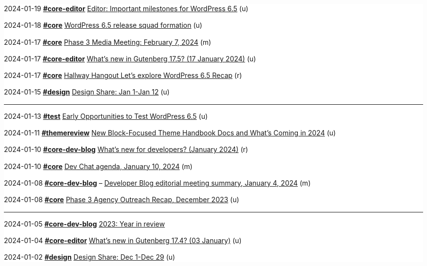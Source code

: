 2024-01-19 **[#core-editor](https://make.wordpress.org/core/tag/core-editor/)** [Editor: Important milestones for WordPress 6.5](https://make.wordpress.org/core/2024/01/19/editor-important-milestones-for-wordpress-6-5/) (u)

2024-01-18 **[#core](https://make.wordpress.org/core/tag/core/)** [WordPress 6.5 release squad formation](https://make.wordpress.org/core/2024/01/18/wordpress-6-5-release-squad-formation/) (u)

2024-01-17 **[#core](https://make.wordpress.org/core/tag/core/)** [Phase 3 Media Meeting: February 7, 2024](https://make.wordpress.org/core/2024/01/17/media-phase-3-meeting-feb-7/) (m)

2024-01-17 **[#core-editor](https://make.wordpress.org/core/tag/core-editor/)** [What’s new in Gutenberg 17.5? (17 January 2024)](https://make.wordpress.org/core/2024/01/17/whats-new-in-gutenberg-17-5-17-january-2024/) (u)

2024-01-17 **[#core](https://make.wordpress.org/core/tag/core/)** [Hallway Hangout Let’s explore WordPress 6.5 Recap](https://make.wordpress.org/core/2024/01/17/hallway-hangout-lets-explore-wordpress-6-5-recap/) (r)

2024-01-15 **[#design](https://make.wordpress.org/core/tag/design/)** [Design Share: Jan 1-Jan 12](https://make.wordpress.org/design/2024/01/15/design-share-jan-1-jan-12/) (u)

* * *

2024-01-13 **[#test](https://make.wordpress.org/core/tag/test/)** [Early Opportunities to Test WordPress 6.5](https://make.wordpress.org/test/2024/01/13/early-opportunities-to-test-wordpress-6-5/) (u)

2024-01-11 **[#themereview](https://make.wordpress.org/core/tag/themereview/)** [New Block-Focused Theme Handbook Docs and What’s Coming in 2024](https://make.wordpress.org/themes/2024/01/11/new-block-focused-theme-handbook-docs-and-whats-coming-in-2024/) (u)

2024-01-10 **[#core-dev-blog](https://make.wordpress.org/core/tag/core-dev-blog/)** [What’s new for developers? (January 2024)](https://developer.wordpress.org/news/2024/01/10/whats-new-for-developers-january-2024/) (r)

2024-01-10 **[#core](https://make.wordpress.org/core/tag/core/)** [Dev Chat agenda, January 10, 2024](https://make.wordpress.org/core/2024/01/10/dev-chat-agenda-january-10-2024/) (m)

2024-01-08 **[#core-dev-blog](https://make.wordpress.org/core/tag/core-dev-blog/)** – [Developer Blog editorial meeting summary, January 4, 2024](https://make.wordpress.org/core/2024/01/08/developer-blog-editorial-meeting-summary-january-4-2024/) (m)

2024-01-08 **[#core](https://make.wordpress.org/core/tag/core/)** [Phase 3 Agency Outreach Recap, December 2023](https://make.wordpress.org/core/2024/01/08/phase-3-agency-outreach-recap-december-2023/) (u)

* * *

2024-01-05 **[#core-dev-blog](https://make.wordpress.org/core/tag/core-dev-blog/)** [2023: Year in review](https://developer.wordpress.org/news/2024/01/05/2023-year-in-review/)

2024-01-04 **[#core-editor](https://make.wordpress.org/core/tag/core-editor/)** [What’s new in Gutenberg 17.4? (03 January)](https://make.wordpress.org/core/2024/01/04/whats-new-in-gutenberg-17-4-03-january/) (u)

2024-01-02 **[#design](https://make.wordpress.org/core/tag/design/)** [Design Share: Dec 1-Dec 29](https://make.wordpress.org/design/2024/01/02/design-share-dec-1-dec-29/) (u)

